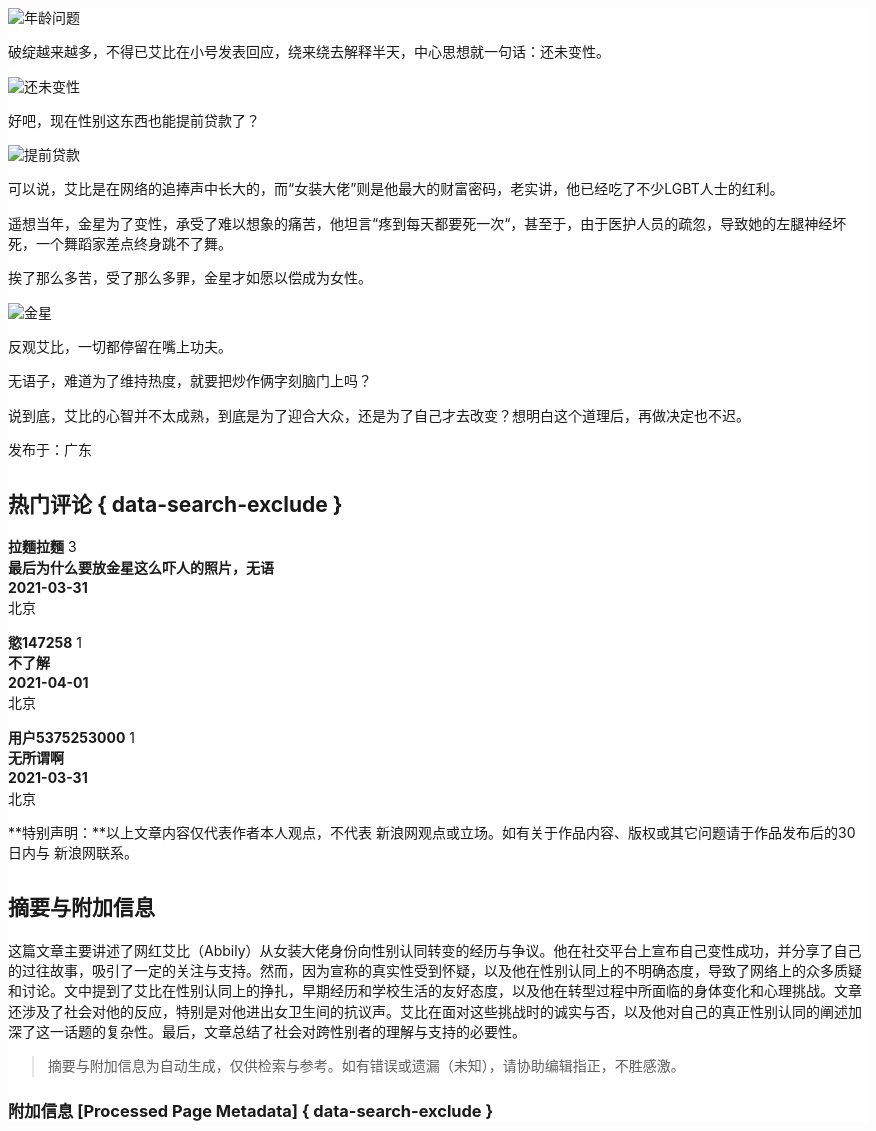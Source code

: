 ![年龄问题](http://k.sinaimg.cn/n/sinakd20110/134/w721h213/20210331/ac42-knaqvqn6524175.png/w700d1q75cms.jpg)

破绽越来越多，不得已艾比在小号发表回应，绕来绕去解释半天，中心思想就一句话：还未变性。

![还未变性](http://k.sinaimg.cn/n/sinakd20110/641/w1079h1162/20210331/9d1a-knaqvqn6524370.jpg/w700d1q75cms.jpg)

好吧，现在性别这东西也能提前贷款了？

![提前贷款](http://k.sinaimg.cn/n/sinakd20110/339/w1080h59/20200730/bd1c-iwxpesy2307031.png/w700d1q75cms.jpg)

可以说，艾比是在网络的追捧声中长大的，而“女装大佬”则是他最大的财富密码，老实讲，他已经吃了不少LGBT人士的红利。

遥想当年，金星为了变性，承受了难以想象的痛苦，他坦言“疼到每天都要死一次“，甚至于，由于医护人员的疏忽，导致她的左腿神经坏死，一个舞蹈家差点终身跳不了舞。

挨了那么多苦，受了那么多罪，金星才如愿以偿成为女性。

![金星](http://k.sinaimg.cn/n/sinakd20110/667/w944h523/20210331/db83-knaqvqn6524733.jpg/w700d1q75cms.jpg)

反观艾比，一切都停留在嘴上功夫。

无语子，难道为了维持热度，就要把炒作俩字刻脑门上吗？

说到底，艾比的心智并不太成熟，到底是为了迎合大众，还是为了自己才去改变？想明白这个道理后，再做决定也不迟。

发布于：广东

## 热门评论 { data-search-exclude }

**拉麵拉麵** 3  
**最后为什么要放金星这么吓人的照片，无语**  
**2021-03-31**  
北京  

**慾147258** 1  
**不了解**  
**2021-04-01**  
北京  

**用户5375253000** 1  
**无所谓啊**  
**2021-03-31**  
北京  

**特别声明：**以上文章内容仅代表作者本人观点，不代表 新浪网观点或立场。如有关于作品内容、版权或其它问题请于作品发布后的30日内与 新浪网联系。

## 摘要与附加信息


这篇文章主要讲述了网红艾比（Abbily）从女装大佬身份向性别认同转变的经历与争议。他在社交平台上宣布自己变性成功，并分享了自己的过往故事，吸引了一定的关注与支持。然而，因为宣称的真实性受到怀疑，以及他在性别认同上的不明确态度，导致了网络上的众多质疑和讨论。文中提到了艾比在性别认同上的挣扎，早期经历和学校生活的友好态度，以及他在转型过程中所面临的身体变化和心理挑战。文章还涉及了社会对他的反应，特别是对他进出女卫生间的抗议声。艾比在面对这些挑战时的诚实与否，以及他对自己的真正性别认同的阐述加深了这一话题的复杂性。最后，文章总结了社会对跨性别者的理解与支持的必要性。


> 摘要与附加信息为自动生成，仅供检索与参考。如有错误或遗漏（未知），请协助编辑指正，不胜感激。

### 附加信息 [Processed Page Metadata] { data-search-exclude }
